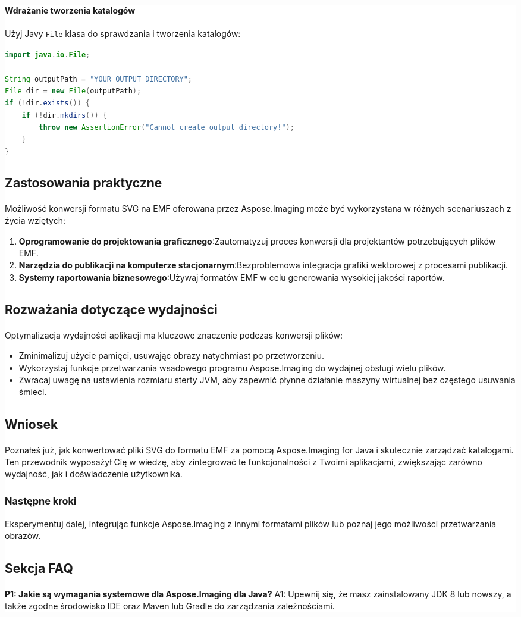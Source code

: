 #### Wdrażanie tworzenia katalogów

Użyj Javy `File` klasa do sprawdzania i tworzenia katalogów:

```java
import java.io.File;

String outputPath = "YOUR_OUTPUT_DIRECTORY";
File dir = new File(outputPath);
if (!dir.exists()) {
    if (!dir.mkdirs()) {
        throw new AssertionError("Cannot create output directory!");
    }
}
```

## Zastosowania praktyczne

Możliwość konwersji formatu SVG na EMF oferowana przez Aspose.Imaging może być wykorzystana w różnych scenariuszach z życia wziętych:

1. **Oprogramowanie do projektowania graficznego**:Zautomatyzuj proces konwersji dla projektantów potrzebujących plików EMF.
2. **Narzędzia do publikacji na komputerze stacjonarnym**:Bezproblemowa integracja grafiki wektorowej z procesami publikacji.
3. **Systemy raportowania biznesowego**:Używaj formatów EMF w celu generowania wysokiej jakości raportów.

## Rozważania dotyczące wydajności

Optymalizacja wydajności aplikacji ma kluczowe znaczenie podczas konwersji plików:

- Zminimalizuj użycie pamięci, usuwając obrazy natychmiast po przetworzeniu.
- Wykorzystaj funkcje przetwarzania wsadowego programu Aspose.Imaging do wydajnej obsługi wielu plików.
- Zwracaj uwagę na ustawienia rozmiaru sterty JVM, aby zapewnić płynne działanie maszyny wirtualnej bez częstego usuwania śmieci.

## Wniosek

Poznałeś już, jak konwertować pliki SVG do formatu EMF za pomocą Aspose.Imaging for Java i skutecznie zarządzać katalogami. Ten przewodnik wyposażył Cię w wiedzę, aby zintegrować te funkcjonalności z Twoimi aplikacjami, zwiększając zarówno wydajność, jak i doświadczenie użytkownika.

### Następne kroki

Eksperymentuj dalej, integrując funkcje Aspose.Imaging z innymi formatami plików lub poznaj jego możliwości przetwarzania obrazów.

## Sekcja FAQ

**P1: Jakie są wymagania systemowe dla Aspose.Imaging dla Java?**
A1: Upewnij się, że masz zainstalowany JDK 8 lub nowszy, a także zgodne środowisko IDE oraz Maven lub Gradle do zarządzania zależnościami.
